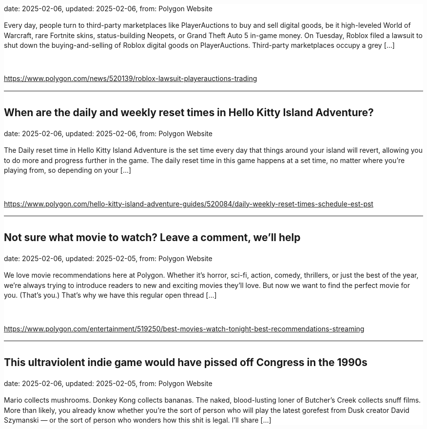 date: 2025-02-06, updated: 2025-02-06, from: Polygon Website

Every day, people turn to third-party marketplaces like PlayerAuctions to buy and sell digital goods, be it high-leveled World of Warcraft, rare Fortnite skins, status-building Neopets, or Grand Theft Auto 5 in-game money. On Tuesday, Roblox filed a lawsuit to shut down the buying-and-selling of Roblox digital goods on PlayerAuctions. Third-party marketplaces occupy a grey [&#8230;] 

<br> 

<https://www.polygon.com/news/520139/roblox-lawsuit-playerauctions-trading>

---

## When are the daily and weekly reset times in Hello Kitty Island Adventure?

date: 2025-02-06, updated: 2025-02-06, from: Polygon Website

The Daily reset time in Hello Kitty Island Adventure is the set time every day that things around your island will revert, allowing you to do more and progress further in the game. The daily reset time in this game happens at a set time, no matter where you’re playing from, so depending on your [&#8230;] 

<br> 

<https://www.polygon.com/hello-kitty-island-adventure-guides/520084/daily-weekly-reset-times-schedule-est-pst>

---

## Not sure what movie to watch? Leave a comment, we’ll help

date: 2025-02-06, updated: 2025-02-05, from: Polygon Website

We love movie recommendations here at Polygon. Whether it’s horror, sci-fi, action, comedy, thrillers, or just the best of the year, we’re always trying to introduce readers to new and exciting movies they’ll love. But now we want to find the perfect movie for you. (That’s you.) That’s why we have this regular open thread [&#8230;] 

<br> 

<https://www.polygon.com/entertainment/519250/best-movies-watch-tonight-best-recommendations-streaming>

---

## This ultraviolent indie game would have pissed off Congress in the 1990s

date: 2025-02-06, updated: 2025-02-05, from: Polygon Website

Mario collects mushrooms. Donkey Kong collects bananas. The naked, blood-lusting loner of Butcher’s Creek collects snuff films. More than likely, you already know whether you’re the sort of person who will play the latest gorefest from Dusk creator David Szymanski — or the sort of person who wonders how this shit is legal. I’ll share [&#8230;] 
